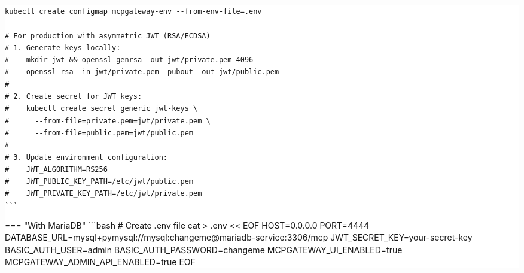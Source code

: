     kubectl create configmap mcpgateway-env --from-env-file=.env

    # For production with asymmetric JWT (RSA/ECDSA)
    # 1. Generate keys locally:
    #    mkdir jwt && openssl genrsa -out jwt/private.pem 4096
    #    openssl rsa -in jwt/private.pem -pubout -out jwt/public.pem
    #
    # 2. Create secret for JWT keys:
    #    kubectl create secret generic jwt-keys \
    #      --from-file=private.pem=jwt/private.pem \
    #      --from-file=public.pem=jwt/public.pem
    #
    # 3. Update environment configuration:
    #    JWT_ALGORITHM=RS256
    #    JWT_PUBLIC_KEY_PATH=/etc/jwt/public.pem
    #    JWT_PRIVATE_KEY_PATH=/etc/jwt/private.pem
    ```

=== "With MariaDB"
    ```bash
    # Create .env file
    cat > .env << EOF
    HOST=0.0.0.0
    PORT=4444
    DATABASE_URL=mysql+pymysql://mysql:changeme@mariadb-service:3306/mcp
    JWT_SECRET_KEY=your-secret-key
    BASIC_AUTH_USER=admin
    BASIC_AUTH_PASSWORD=changeme
    MCPGATEWAY_UI_ENABLED=true
    MCPGATEWAY_ADMIN_API_ENABLED=true
    EOF
